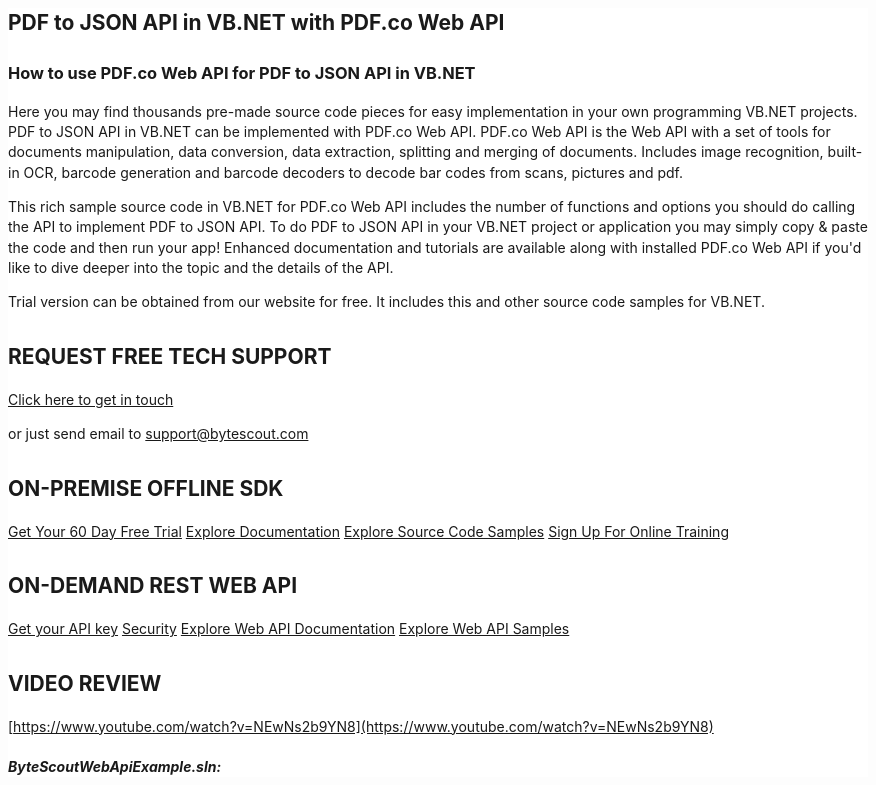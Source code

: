 ## PDF to JSON API in VB.NET with PDF.co Web API

### How to use PDF.co Web API for PDF to JSON API in VB.NET

Here you may find thousands pre-made source code pieces for easy implementation in your own programming VB.NET projects. PDF to JSON API in VB.NET can be implemented with PDF.co Web API. PDF.co Web API is the Web API with a set of tools for documents manipulation, data conversion, data extraction, splitting and merging of documents. Includes image recognition, built-in OCR, barcode generation and barcode decoders to decode bar codes from scans, pictures and pdf.

This rich sample source code in VB.NET for PDF.co Web API includes the number of functions and options you should do calling the API to implement PDF to JSON API. To do PDF to JSON API in your VB.NET project or application you may simply copy & paste the code and then run your app! Enhanced documentation and tutorials are available along with installed PDF.co Web API if you'd like to dive deeper into the topic and the details of the API.

Trial version can be obtained from our website for free. It includes this and other source code samples for VB.NET.

## REQUEST FREE TECH SUPPORT

[Click here to get in touch](https://bytescout.zendesk.com/hc/en-us/requests/new?subject=PDF.co%20Web%20API%20Question)

or just send email to [support@bytescout.com](mailto:support@bytescout.com?subject=PDF.co%20Web%20API%20Question) 

## ON-PREMISE OFFLINE SDK 

[Get Your 60 Day Free Trial](https://bytescout.com/download/web-installer?utm_source=github-readme)
[Explore Documentation](https://bytescout.com/documentation/index.html?utm_source=github-readme)
[Explore Source Code Samples](https://github.com/bytescout/ByteScout-SDK-SourceCode/)
[Sign Up For Online Training](https://academy.bytescout.com/)


## ON-DEMAND REST WEB API

[Get your API key](https://app.pdf.co/signup?utm_source=github-readme)
[Security](https://pdf.co/security)
[Explore Web API Documentation](https://apidocs.pdf.co?utm_source=github-readme)
[Explore Web API Samples](https://github.com/bytescout/ByteScout-SDK-SourceCode/tree/master/PDF.co%20Web%20API)

## VIDEO REVIEW

[https://www.youtube.com/watch?v=NEwNs2b9YN8](https://www.youtube.com/watch?v=NEwNs2b9YN8)






##### **ByteScoutWebApiExample.sln:**
    